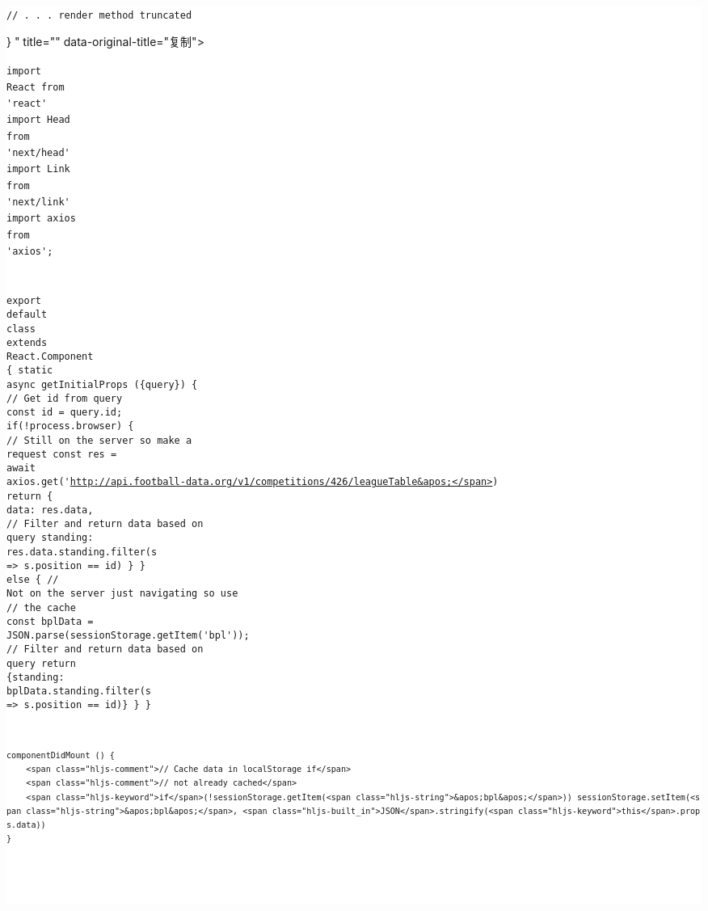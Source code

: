     // . . . render method truncated
 }
" title="" data-original-title="&#x590D;&#x5236;"></span> <span type="button" class="saveToNote code-tool" data-toggle="tooltip" data-placement="top" title="" data-original-title="&#x653E;&#x8FDB;&#x7B14;&#x8BB0;"></span></div></div><pre class="hljs javascript"><code><span class="hljs-keyword">import</span> React <span class="hljs-keyword">from</span> <span class="hljs-string">&apos;react&apos;</span>
<span class="hljs-keyword">import</span> Head <span class="hljs-keyword">from</span> <span class="hljs-string">&apos;next/head&apos;</span>
<span class="hljs-keyword">import</span> Link <span class="hljs-keyword">from</span> <span class="hljs-string">&apos;next/link&apos;</span>
<span class="hljs-keyword">import</span> axios <span class="hljs-keyword">from</span> <span class="hljs-string">&apos;axios&apos;</span>;

<span class="hljs-keyword">export</span> <span class="hljs-keyword">default</span> <span class="hljs-class"><span class="hljs-keyword">class</span> <span class="hljs-keyword">extends</span> <span class="hljs-title">React</span>.<span class="hljs-title">Component</span> </span>{
    <span class="hljs-keyword">static</span> <span class="hljs-keyword">async</span> getInitialProps ({query}) {
        <span class="hljs-comment">// Get id from query</span>
        <span class="hljs-keyword">const</span> id = query.id;
        <span class="hljs-keyword">if</span>(!process.browser) {
            <span class="hljs-comment">// Still on the server so make a request</span>
            <span class="hljs-keyword">const</span> res = <span class="hljs-keyword">await</span> axios.get(<span class="hljs-string">&apos;http://api.football-data.org/v1/competitions/426/leagueTable&apos;</span>)
            <span class="hljs-keyword">return</span> {
                <span class="hljs-attr">data</span>: res.data,
                <span class="hljs-comment">// Filter and return data based on query</span>
                standing: res.data.standing.filter(<span class="hljs-function"><span class="hljs-params">s</span> =&gt;</span> s.position == id)
            }
        } <span class="hljs-keyword">else</span> {
            <span class="hljs-comment">// Not on the server just navigating so use</span>
            <span class="hljs-comment">// the cache</span>
            <span class="hljs-keyword">const</span> bplData = <span class="hljs-built_in">JSON</span>.parse(sessionStorage.getItem(<span class="hljs-string">&apos;bpl&apos;</span>));
            <span class="hljs-comment">// Filter and return data based on query</span>
            <span class="hljs-keyword">return</span> {<span class="hljs-attr">standing</span>: bplData.standing.filter(<span class="hljs-function"><span class="hljs-params">s</span> =&gt;</span> s.position == id)}
        }
    }

    componentDidMount () {
        <span class="hljs-comment">// Cache data in localStorage if</span>
        <span class="hljs-comment">// not already cached</span>
        <span class="hljs-keyword">if</span>(!sessionStorage.getItem(<span class="hljs-string">&apos;bpl&apos;</span>)) sessionStorage.setItem(<span class="hljs-string">&apos;bpl&apos;</span>, <span class="hljs-built_in">JSON</span>.stringify(<span class="hljs-keyword">this</span>.props.data))
    }
